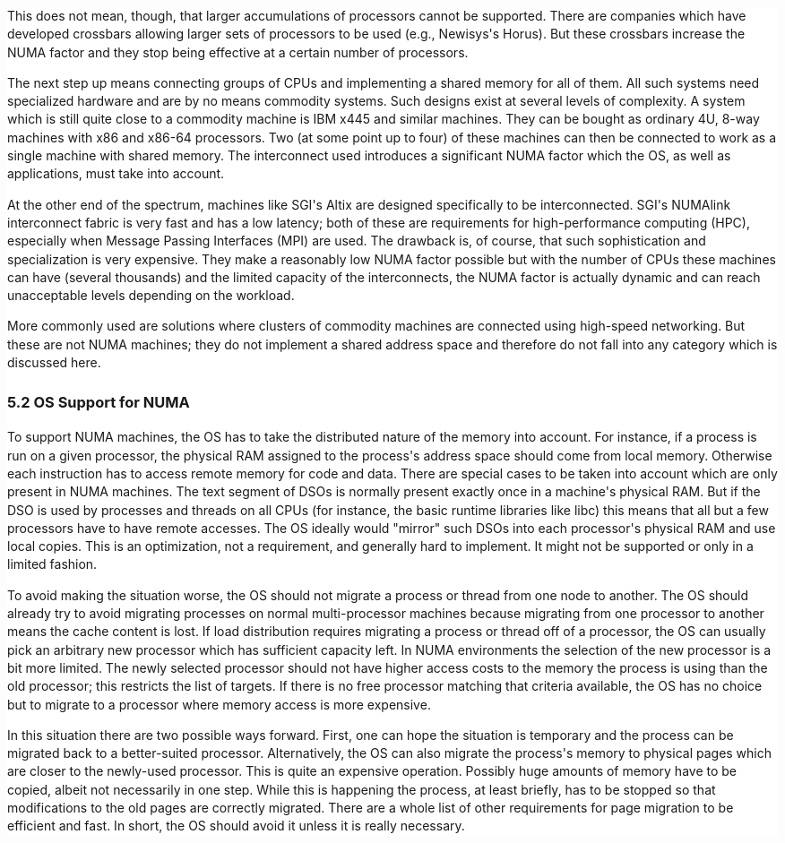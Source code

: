 This does not mean, though, that larger accumulations of processors cannot be supported. There are companies which have developed crossbars allowing larger sets of processors to be used (e.g., Newisys's Horus). But these crossbars increase the NUMA factor and they stop being effective at a certain number of processors.

The next step up means connecting groups of CPUs and implementing a shared memory for all of them. All such systems need specialized hardware and are by no means commodity systems. Such designs exist at several levels of complexity. A system which is still quite close to a commodity machine is IBM x445 and similar machines. They can be bought as ordinary 4U, 8-way machines with x86 and x86-64 processors. Two (at some point up to four) of these machines can then be connected to work as a single machine with shared memory. The interconnect used introduces a significant NUMA factor which the OS, as well as applications, must take into account.

At the other end of the spectrum, machines like SGI's Altix are designed specifically to be interconnected. SGI's NUMAlink interconnect fabric is very fast and has a low latency; both of these are requirements for high-performance computing (HPC), especially when Message Passing Interfaces (MPI) are used. The drawback is, of course, that such sophistication and specialization is very expensive. They make a reasonably low NUMA factor possible but with the number of CPUs these machines can have (several thousands) and the limited capacity of the interconnects, the NUMA factor is actually dynamic and can reach unacceptable levels depending on the workload.

More commonly used are solutions where clusters of commodity machines are connected using high-speed networking. But these are not NUMA machines; they do not implement a shared address space and therefore do not fall into any category which is discussed here.

### 5.2 OS Support for NUMA

To support NUMA machines, the OS has to take the distributed nature of the memory into account. For instance, if a process is run on a given processor, the physical RAM assigned to the process's address space should come from local memory. Otherwise each instruction has to access remote memory for code and data. There are special cases to be taken into account which are only present in NUMA machines. The text segment of DSOs is normally present exactly once in a machine's physical RAM. But if the DSO is used by processes and threads on all CPUs (for instance, the basic runtime libraries like libc) this means that all but a few processors have to have remote accesses. The OS ideally would "mirror" such DSOs into each processor's physical RAM and use local copies. This is an optimization, not a requirement, and generally hard to implement. It might not be supported or only in a limited fashion.

To avoid making the situation worse, the OS should not migrate a process or thread from one node to another. The OS should already try to avoid migrating processes on normal multi-processor machines because migrating from one processor to another means the cache content is lost. If load distribution requires migrating a process or thread off of a processor, the OS can usually pick an arbitrary new processor which has sufficient capacity left. In NUMA environments the selection of the new processor is a bit more limited. The newly selected processor should not have higher access costs to the memory the process is using than the old processor; this restricts the list of targets. If there is no free processor matching that criteria available, the OS has no choice but to migrate to a processor where memory access is more expensive.

In this situation there are two possible ways forward. First, one can hope the situation is temporary and the process can be migrated back to a better-suited processor. Alternatively, the OS can also migrate the process's memory to physical pages which are closer to the newly-used processor. This is quite an expensive operation. Possibly huge amounts of memory have to be copied, albeit not necessarily in one step. While this is happening the process, at least briefly, has to be stopped so that modifications to the old pages are correctly migrated. There are a whole list of other requirements for page migration to be efficient and fast. In short, the OS should avoid it unless it is really necessary.
